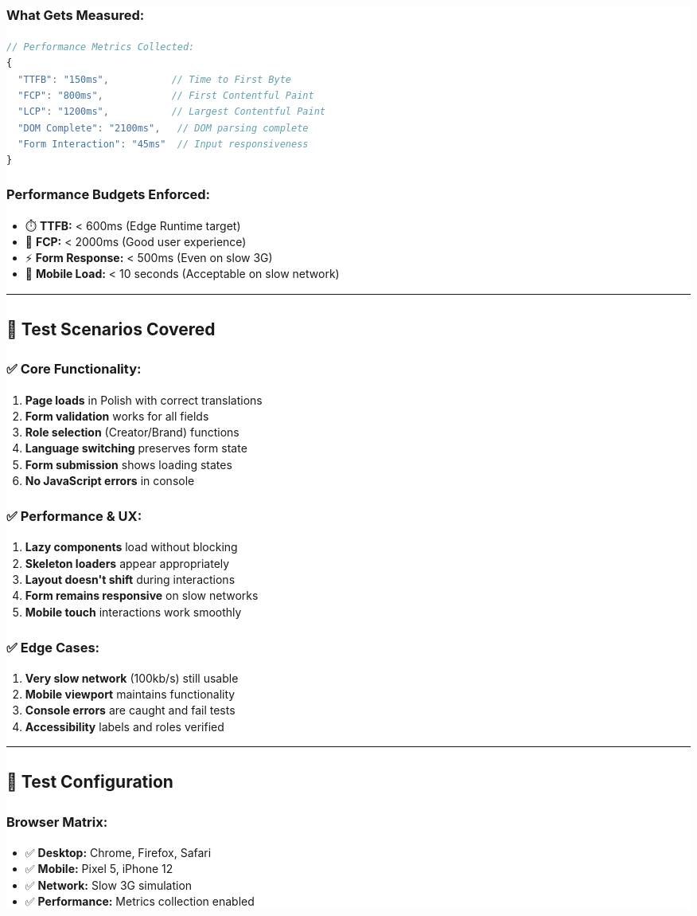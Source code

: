 ### **What Gets Measured:**
```typescript
// Performance Metrics Collected:
{
  "TTFB": "150ms",           // Time to First Byte
  "FCP": "800ms",            // First Contentful Paint  
  "LCP": "1200ms",           // Largest Contentful Paint
  "DOM Complete": "2100ms",   // DOM parsing complete
  "Form Interaction": "45ms"  // Input responsiveness
}
```

### **Performance Budgets Enforced:**
- ⏱️ **TTFB:** < 600ms (Edge Runtime target)
- 🎨 **FCP:** < 2000ms (Good user experience)
- ⚡ **Form Response:** < 500ms (Even on slow 3G)
- 📱 **Mobile Load:** < 10 seconds (Acceptable on slow network)

---

## 🎯 **Test Scenarios Covered**

### **✅ Core Functionality:**
1. **Page loads** in Polish with correct translations
2. **Form validation** works for all fields
3. **Role selection** (Creator/Brand) functions
4. **Language switching** preserves form state
5. **Form submission** shows loading states
6. **No JavaScript errors** in console

### **✅ Performance & UX:**
1. **Lazy components** load without blocking
2. **Skeleton loaders** appear appropriately
3. **Layout doesn't shift** during interactions
4. **Form remains responsive** on slow networks
5. **Mobile touch** interactions work smoothly

### **✅ Edge Cases:**
1. **Very slow network** (100kb/s) still usable
2. **Mobile viewport** maintains functionality
3. **Console errors** are caught and fail tests
4. **Accessibility** labels and roles verified

---

## 🔧 **Test Configuration**

### **Browser Matrix:**
- ✅ **Desktop:** Chrome, Firefox, Safari
- ✅ **Mobile:** Pixel 5, iPhone 12
- ✅ **Network:** Slow 3G simulation
- ✅ **Performance:** Metrics collection enabled

